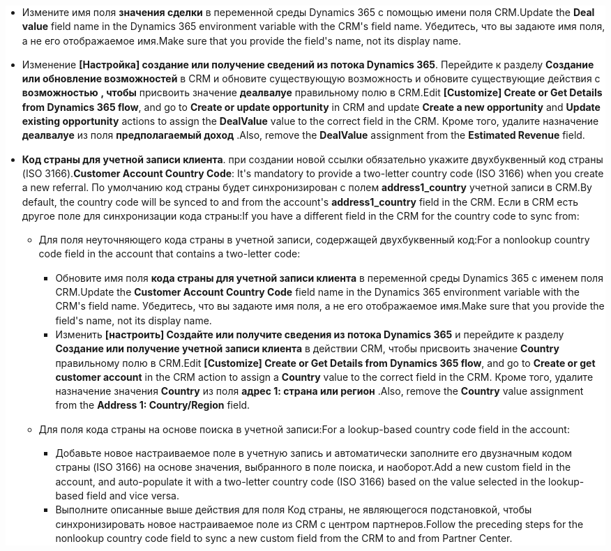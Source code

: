   - <span data-ttu-id="4a3d6-228">Измените имя поля **значения сделки** в переменной среды Dynamics 365 с помощью имени поля CRM.</span><span class="sxs-lookup"><span data-stu-id="4a3d6-228">Update the **Deal value** field name in the Dynamics 365 environment variable with the CRM's field name.</span></span> <span data-ttu-id="4a3d6-229">Убедитесь, что вы задаюте имя поля, а не его отображаемое имя.</span><span class="sxs-lookup"><span data-stu-id="4a3d6-229">Make sure that you provide the field's name, not its display name.</span></span>
  - <span data-ttu-id="4a3d6-230">Изменение **[Настройка] создание или получение сведений из потока Dynamics 365**. Перейдите к разделу **Создание или обновление возможностей** в CRM и обновите существующую возможность и обновите существующие действия с **возможностью** **, чтобы** присвоить значение **деалвалуе** правильному полю в CRM.</span><span class="sxs-lookup"><span data-stu-id="4a3d6-230">Edit **[Customize] Create or Get Details from Dynamics 365 flow**, and go to **Create or update opportunity** in CRM and update **Create a new opportunity** and **Update existing opportunity** actions to assign the **DealValue** value to the correct field in the CRM.</span></span> <span data-ttu-id="4a3d6-231">Кроме того, удалите назначение **деалвалуе** из поля **предполагаемый доход** .</span><span class="sxs-lookup"><span data-stu-id="4a3d6-231">Also, remove the **DealValue** assignment from the **Estimated Revenue** field.</span></span>

- <span data-ttu-id="4a3d6-232">**Код страны для учетной записи клиента**. при создании новой ссылки обязательно укажите двухбуквенный код страны (ISO 3166).</span><span class="sxs-lookup"><span data-stu-id="4a3d6-232">**Customer Account Country Code**: It's mandatory to provide a two-letter country code (ISO 3166) when you create a new referral.</span></span> <span data-ttu-id="4a3d6-233">По умолчанию код страны будет синхронизирован с полем **address1_country** учетной записи в CRM.</span><span class="sxs-lookup"><span data-stu-id="4a3d6-233">By default, the country code will be synced to and from the account's **address1_country** field in the CRM.</span></span> <span data-ttu-id="4a3d6-234">Если в CRM есть другое поле для синхронизации кода страны:</span><span class="sxs-lookup"><span data-stu-id="4a3d6-234">If you have a different field in the CRM for the country code to sync from:</span></span>

   - <span data-ttu-id="4a3d6-235">Для поля неуточняющего кода страны в учетной записи, содержащей двухбуквенный код:</span><span class="sxs-lookup"><span data-stu-id="4a3d6-235">For a nonlookup country code field in the account that contains a two-letter code:</span></span>
     - <span data-ttu-id="4a3d6-236">Обновите имя поля **кода страны для учетной записи клиента** в переменной среды Dynamics 365 с именем поля CRM.</span><span class="sxs-lookup"><span data-stu-id="4a3d6-236">Update the **Customer Account Country Code** field name in the Dynamics 365 environment variable with the CRM's field name.</span></span> <span data-ttu-id="4a3d6-237">Убедитесь, что вы задаюте имя поля, а не его отображаемое имя.</span><span class="sxs-lookup"><span data-stu-id="4a3d6-237">Make sure that you provide the field's name, not its display name.</span></span>
     - <span data-ttu-id="4a3d6-238">Изменить **[настроить] Создайте или получите сведения из потока Dynamics 365** и перейдите к разделу **Создание или получение учетной записи клиента** в действии CRM, чтобы присвоить значение **Country** правильному полю в CRM.</span><span class="sxs-lookup"><span data-stu-id="4a3d6-238">Edit **[Customize] Create or Get Details from Dynamics 365 flow**, and go to **Create or get customer account** in the CRM action to assign a **Country** value to the correct field in the CRM.</span></span> <span data-ttu-id="4a3d6-239">Кроме того, удалите назначение значения **Country** из поля **адрес 1: страна или регион** .</span><span class="sxs-lookup"><span data-stu-id="4a3d6-239">Also, remove the **Country** value assignment from the **Address 1: Country/Region** field.</span></span>

   - <span data-ttu-id="4a3d6-240">Для поля кода страны на основе поиска в учетной записи:</span><span class="sxs-lookup"><span data-stu-id="4a3d6-240">For a lookup-based country code field in the account:</span></span>
     - <span data-ttu-id="4a3d6-241">Добавьте новое настраиваемое поле в учетную запись и автоматически заполните его двузначным кодом страны (ISO 3166) на основе значения, выбранного в поле поиска, и наоборот.</span><span class="sxs-lookup"><span data-stu-id="4a3d6-241">Add a new custom field in the account, and auto-populate it with a two-letter country code (ISO 3166) based on the value selected in the lookup-based field and vice versa.</span></span>
     - <span data-ttu-id="4a3d6-242">Выполните описанные выше действия для поля Код страны, не являющегося подстановкой, чтобы синхронизировать новое настраиваемое поле из CRM с центром партнеров.</span><span class="sxs-lookup"><span data-stu-id="4a3d6-242">Follow the preceding steps for the nonlookup country code field to sync a new custom field from the CRM to and from Partner Center.</span></span>
